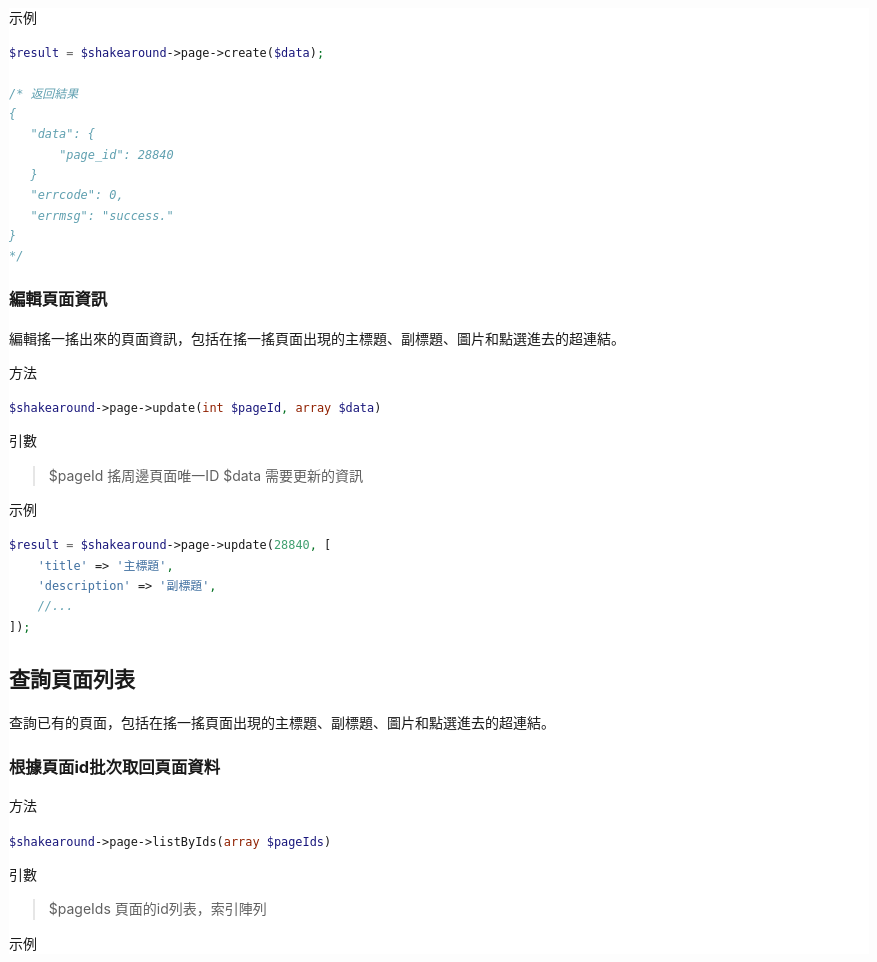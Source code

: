 示例

```php
$result = $shakearound->page->create($data);

/* 返回結果
{
   "data": {
       "page_id": 28840
   }
   "errcode": 0,
   "errmsg": "success."
}
*/
```

### 編輯頁面資訊

編輯搖一搖出來的頁面資訊，包括在搖一搖頁面出現的主標題、副標題、圖片和點選進去的超連結。

方法

```php
$shakearound->page->update(int $pageId, array $data)
```

引數

> $pageId 搖周邊頁面唯一ID
$data 需要更新的資訊

示例

```php
$result = $shakearound->page->update(28840, [
    'title' => '主標題',
    'description' => '副標題',
    //...
]);
```

## 查詢頁面列表

查詢已有的頁面，包括在搖一搖頁面出現的主標題、副標題、圖片和點選進去的超連結。

### 根據頁面id批次取回頁面資料

方法

```php
$shakearound->page->listByIds(array $pageIds)
```

引數

> $pageIds 頁面的id列表，索引陣列

示例
